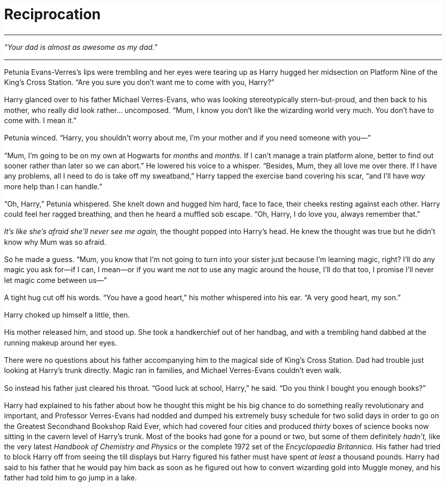 # Reciprocation

--------

*“Your dad is almost as awesome as my dad.”*

--------

Petunia Evans-Verres’s lips were trembling and her eyes were tearing up as Harry hugged her midsection on Platform Nine of the King’s Cross Station. “Are you sure you don’t want me to come with you, Harry?”

Harry glanced over to his father Michael Verres-Evans, who was looking stereotypically stern-but-proud, and then back to his mother, who really did look rather… uncomposed. “Mum, I know you don’t like the wizarding world very much. You don’t have to come with. I mean it.”

Petunia winced. “Harry, you shouldn’t worry about me, I’m your mother and if you need someone with you—”

“Mum, I’m going to be on my own at Hogwarts for *months* and *months.* If I can’t manage a train platform alone, better to find out sooner rather than later so we can abort.” He lowered his voice to a whisper. “Besides, Mum, they all love me over there. If I have any problems, all I need to do is take off my sweatband,” Harry tapped the exercise band covering his scar, “and I’ll have *way* more help than I can handle.”

“Oh, Harry,” Petunia whispered. She knelt down and hugged him hard, face to face, their cheeks resting against each other. Harry could feel her ragged breathing, and then he heard a muffled sob escape. “Oh, Harry, I do love you, always remember that.”

*It’s like she’s afraid she’ll never see me again,* the thought popped into Harry’s head. He knew the thought was true but he didn’t know why Mum was so afraid.

So he made a guess. “Mum, you know that I’m not going to turn into your sister just because I’m learning magic, right? I’ll do any magic you ask for—if I can, I mean—or if you want me *not* to use any magic around the house, I’ll do that too, I promise I’ll never let magic come between us—”

A tight hug cut off his words. “You have a good heart,” his mother whispered into his ear. “A very good heart, my son.”

Harry choked up himself a little, then.

His mother released him, and stood up. She took a handkerchief out of her handbag, and with a trembling hand dabbed at the running makeup around her eyes.

There were no questions about his father accompanying him to the magical side of King’s Cross Station. Dad had trouble just looking at Harry’s trunk directly. Magic ran in families, and Michael Verres-Evans couldn’t even walk.

So instead his father just cleared his throat. “Good luck at school, Harry,” he said. “Do you think I bought you enough books?”

Harry had explained to his father about how he thought this might be his big chance to do something really revolutionary and important, and Professor Verres-Evans had nodded and dumped his extremely busy schedule for two solid days in order to go on the Greatest Secondhand Bookshop Raid Ever, which had covered four cities and produced *thirty* boxes of science books now sitting in the cavern level of Harry’s trunk. Most of the books had gone for a pound or two, but some of them definitely *hadn’t,* like the very latest *Handbook of Chemistry and Physics* or the complete 1972 set of the *Encyclopaedia Britannica.* His father had tried to block Harry off from seeing the till displays but Harry figured his father must have spent *at least* a thousand pounds. Harry had said to his father that he would pay him back as soon as he figured out how to convert wizarding gold into Muggle money, and his father had told him to go jump in a lake.
